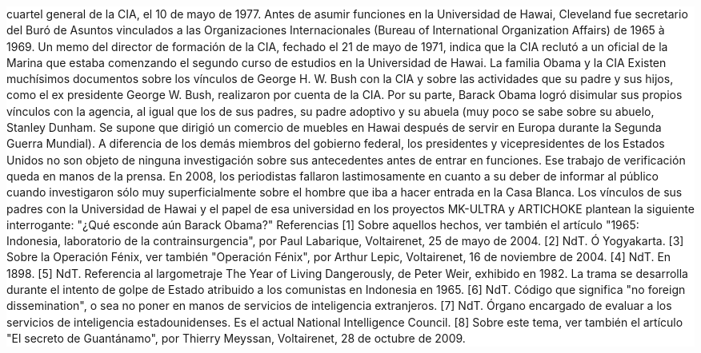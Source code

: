cuartel general de la CIA, el 10 de mayo de 1977.
Antes de asumir funciones en la Universidad de Hawai, Cleveland fue
secretario del Buró de Asuntos vinculados a las Organizaciones
Internacionales (Bureau of International Organization Affairs) de 1965 à
1969.
Un memo del director de formación de la CIA, fechado el 21 de mayo de 1971,
indica que la CIA reclutó a un oficial de la Marina que estaba comenzando el
segundo curso de estudios en la Universidad de Hawai.
La familia Obama y la CIA
Existen muchísimos documentos sobre los vínculos de
George H. W. Bush con
la
CIA y sobre las actividades que su padre y sus hijos, como el ex presidente George W. Bush, realizaron por cuenta de la CIA.
Por su parte,
Barack Obama logró disimular sus propios vínculos con la
agencia, al igual que los de sus padres, su padre adoptivo y su abuela (muy
poco se sabe sobre su abuelo, Stanley Dunham.
Se supone que dirigió un comercio de muebles en Hawai después de servir en
Europa durante la Segunda Guerra Mundial). A diferencia de los demás
miembros del gobierno federal, los presidentes y vicepresidentes de los
Estados Unidos no son objeto de ninguna investigación sobre sus antecedentes
antes de entrar en funciones.
Ese trabajo de verificación queda en manos de la prensa. En 2008, los
periodistas fallaron lastimosamente en cuanto a su deber de informar al
público cuando investigaron sólo muy superficialmente sobre el hombre que
iba a hacer entrada en la Casa Blanca.
Los vínculos de sus padres con la
Universidad de Hawai y el papel de esa universidad en los proyectos MK-ULTRA
y
ARTICHOKE plantean la siguiente interrogante:
"¿Qué esconde aún Barack Obama?"
Referencias
[1] Sobre aquellos hechos, ver también el
artículo "1965: Indonesia, laboratorio de la contrainsurgencia", por
Paul Labarique, Voltairenet, 25 de mayo de 2004.
[2] NdT. Ó Yogyakarta.
[3] Sobre la Operación Fénix, ver también "Operación Fénix", por Arthur
Lepic, Voltairenet, 16 de noviembre de 2004.
[4] NdT. En 1898.
[5] NdT. Referencia al largometraje The Year of Living Dangerously, de
Peter Weir, exhibido en 1982. La trama se desarrolla durante el intento
de golpe de Estado atribuido a los comunistas en Indonesia en 1965.
[6] NdT. Código que significa "no foreign dissemination", o sea no poner
en manos de servicios de inteligencia extranjeros.
[7] NdT. Órgano encargado de evaluar a los servicios de inteligencia
estadounidenses. Es el actual National Intelligence Council.
[8] Sobre este tema, ver también el artículo "El secreto de Guantánamo",
por Thierry Meyssan, Voltairenet, 28 de octubre de 2009.

